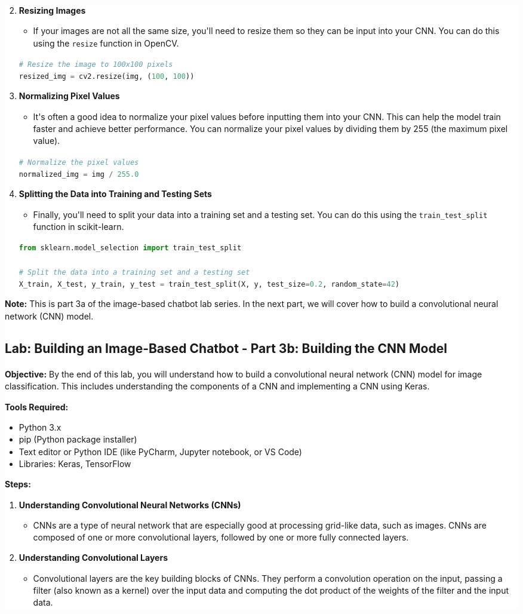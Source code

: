 2. **Resizing Images**
   - If your images are not all the same size, you'll need to resize them so they can be input into your CNN. You can do this using the `resize` function in OpenCV.

   ```python
   # Resize the image to 100x100 pixels
   resized_img = cv2.resize(img, (100, 100))
   ```

3. **Normalizing Pixel Values**
   - It's often a good idea to normalize your pixel values before inputting them into your CNN. This can help the model train faster and achieve better performance. You can normalize your pixel values by dividing them by 255 (the maximum pixel value).

   ```python
   # Normalize the pixel values
   normalized_img = img / 255.0
   ```

4. **Splitting the Data into Training and Testing Sets**
   - Finally, you'll need to split your data into a training set and a testing set. You can do this using the `train_test_split` function in scikit-learn.

   ```python
   from sklearn.model_selection import train_test_split

   # Split the data into a training set and a testing set
   X_train, X_test, y_train, y_test = train_test_split(X, y, test_size=0.2, random_state=42)
   ```

**Note:** This is part 3a of the image-based chatbot lab series. In the next part, we will cover how to build a convolutional neural network (CNN) model.

## **Lab: Building an Image-Based Chatbot - Part 3b: Building the CNN Model**

**Objective:** By the end of this lab, you will understand how to build a convolutional neural network (CNN) model for image classification. This includes understanding the components of a CNN and implementing a CNN using Keras.

**Tools Required:**
- Python 3.x
- pip (Python package installer)
- Text editor or Python IDE (like PyCharm, Jupyter notebook, or VS Code)
- Libraries: Keras, TensorFlow

**Steps:**

1. **Understanding Convolutional Neural Networks (CNNs)**
   - CNNs are a type of neural network that are especially good at processing grid-like data, such as images. CNNs are composed of one or more convolutional layers, followed by one or more fully connected layers.

2. **Understanding Convolutional Layers**
   - Convolutional layers are the key building blocks of CNNs. They perform a convolution operation on the input, passing a filter (also known as a kernel) over the input data and computing the dot product of the weights of the filter and the input data.
